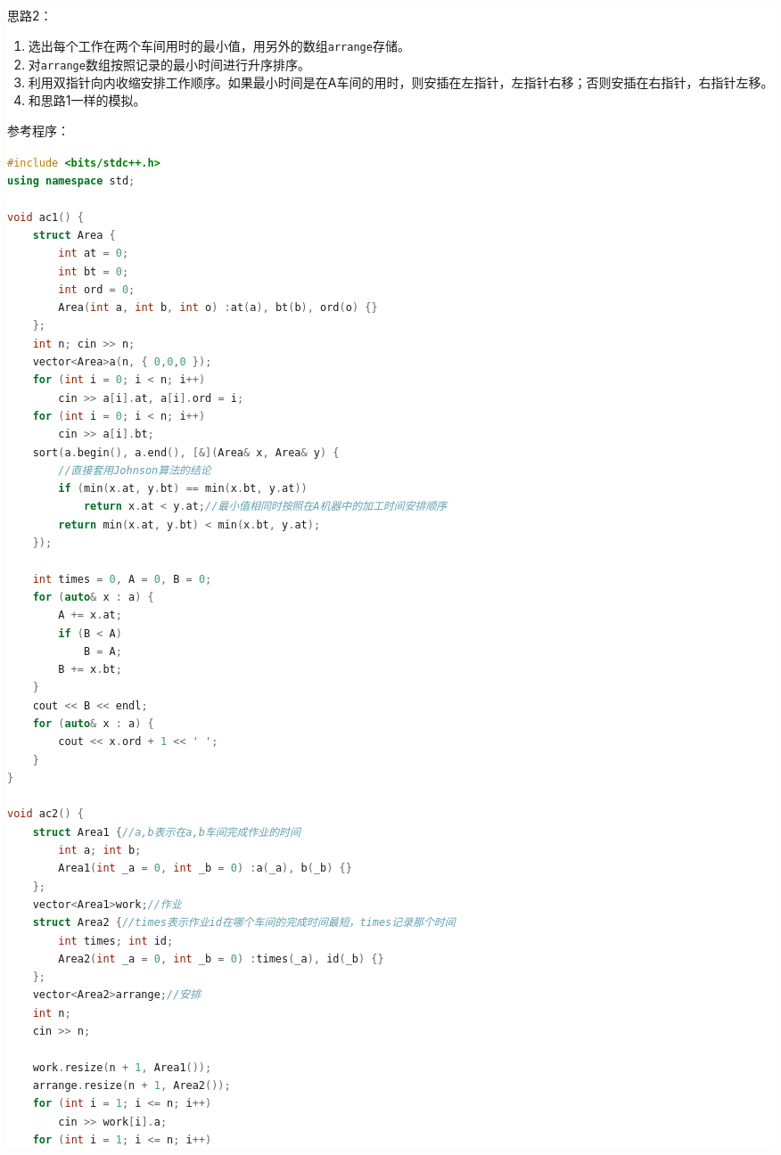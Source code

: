 
思路2：

1. 选出每个工作在两个车间用时的最小值，用另外的数组`arrange`存储。
2. 对`arrange`数组按照记录的最小时间进行升序排序。
3. 利用双指针向内收缩安排工作顺序。如果最小时间是在A车间的用时，则安插在左指针，左指针右移；否则安插在右指针，右指针左移。
4. 和思路1一样的模拟。

参考程序：

```cpp
#include <bits/stdc++.h>
using namespace std;

void ac1() {
	struct Area {
		int at = 0;
		int bt = 0;
		int ord = 0;
		Area(int a, int b, int o) :at(a), bt(b), ord(o) {}
	};
	int n; cin >> n;
	vector<Area>a(n, { 0,0,0 });
	for (int i = 0; i < n; i++)
		cin >> a[i].at, a[i].ord = i;
	for (int i = 0; i < n; i++)
		cin >> a[i].bt;
	sort(a.begin(), a.end(), [&](Area& x, Area& y) {
		//直接套用Johnson算法的结论
		if (min(x.at, y.bt) == min(x.bt, y.at))
			return x.at < y.at;//最小值相同时按照在A机器中的加工时间安排顺序
		return min(x.at, y.bt) < min(x.bt, y.at);
	});

	int times = 0, A = 0, B = 0;
	for (auto& x : a) {
		A += x.at;
		if (B < A)
			B = A;
		B += x.bt;
	}
	cout << B << endl;
	for (auto& x : a) {
		cout << x.ord + 1 << ' ';
	}
}

void ac2() {
	struct Area1 {//a,b表示在a,b车间完成作业的时间
		int a; int b;
		Area1(int _a = 0, int _b = 0) :a(_a), b(_b) {}
	};
	vector<Area1>work;//作业
	struct Area2 {//times表示作业id在哪个车间的完成时间最短，times记录那个时间
		int times; int id;
		Area2(int _a = 0, int _b = 0) :times(_a), id(_b) {}
	};
	vector<Area2>arrange;//安排
	int n;
	cin >> n;

	work.resize(n + 1, Area1());
	arrange.resize(n + 1, Area2());
	for (int i = 1; i <= n; i++)
		cin >> work[i].a;
	for (int i = 1; i <= n; i++)
```